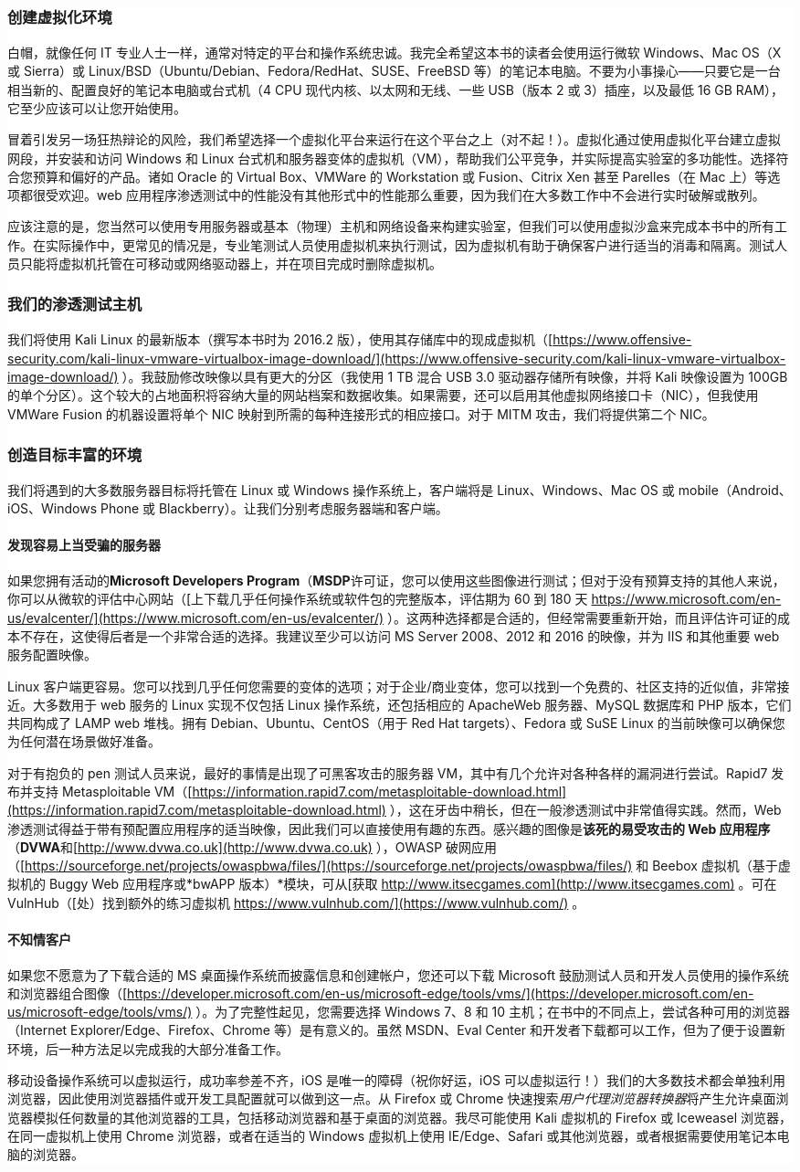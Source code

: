 ### 创建虚拟化环境

白帽，就像任何 IT 专业人士一样，通常对特定的平台和操作系统忠诚。我完全希望这本书的读者会使用运行微软 Windows、Mac OS（X 或 Sierra）或 Linux/BSD（Ubuntu/Debian、Fedora/RedHat、SUSE、FreeBSD 等）的笔记本电脑。不要为小事操心——只要它是一台相当新的、配置良好的笔记本电脑或台式机（4 CPU 现代内核、以太网和无线、一些 USB（版本 2 或 3）插座，以及最低 16 GB RAM），它至少应该可以让您开始使用。

冒着引发另一场狂热辩论的风险，我们希望选择一个虚拟化平台来运行在这个平台之上（对不起！）。虚拟化通过使用虚拟化平台建立虚拟网段，并安装和访问 Windows 和 Linux 台式机和服务器变体的虚拟机（VM），帮助我们公平竞争，并实际提高实验室的多功能性。选择符合您预算和偏好的产品。诸如 Oracle 的 Virtual Box、VMWare 的 Workstation 或 Fusion、Citrix Xen 甚至 Parelles（在 Mac 上）等选项都很受欢迎。web 应用程序渗透测试中的性能没有其他形式中的性能那么重要，因为我们在大多数工作中不会进行实时破解或散列。

应该注意的是，您当然可以使用专用服务器或基本（物理）主机和网络设备来构建实验室，但我们可以使用虚拟沙盒来完成本书中的所有工作。在实际操作中，更常见的情况是，专业笔测试人员使用虚拟机来执行测试，因为虚拟机有助于确保客户进行适当的消毒和隔离。测试人员只能将虚拟机托管在可移动或网络驱动器上，并在项目完成时删除虚拟机。

### 我们的渗透测试主机

我们将使用 Kali Linux 的最新版本（撰写本书时为 2016.2 版），使用其存储库中的现成虚拟机（[https://www.offensive-security.com/kali-linux-vmware-virtualbox-image-download/](https://www.offensive-security.com/kali-linux-vmware-virtualbox-image-download/) ）。我鼓励修改映像以具有更大的分区（我使用 1 TB 混合 USB 3.0 驱动器存储所有映像，并将 Kali 映像设置为 100GB 的单个分区）。这个较大的占地面积将容纳大量的网站档案和数据收集。如果需要，还可以启用其他虚拟网络接口卡（NIC），但我使用 VMWare Fusion 的机器设置将单个 NIC 映射到所需的每种连接形式的相应接口。对于 MITM 攻击，我们将提供第二个 NIC。

### 创造目标丰富的环境

我们将遇到的大多数服务器目标将托管在 Linux 或 Windows 操作系统上，客户端将是 Linux、Windows、Mac OS 或 mobile（Android、iOS、Windows Phone 或 Blackberry）。让我们分别考虑服务器端和客户端。

#### 发现容易上当受骗的服务器

如果您拥有活动的**Microsoft Developers Program**（**MSDP**许可证，您可以使用这些图像进行测试；但对于没有预算支持的其他人来说，你可以从微软的评估中心网站（[上下载几乎任何操作系统或软件包的完整版本，评估期为 60 到 180 天 https://www.microsoft.com/en-us/evalcenter/](https://www.microsoft.com/en-us/evalcenter/) ）。这两种选择都是合适的，但经常需要重新开始，而且评估许可证的成本不存在，这使得后者是一个非常合适的选择。我建议至少可以访问 MS Server 2008、2012 和 2016 的映像，并为 IIS 和其他重要 web 服务配置映像。

Linux 客户端更容易。您可以找到几乎任何您需要的变体的选项；对于企业/商业变体，您可以找到一个免费的、社区支持的近似值，非常接近。大多数用于 web 服务的 Linux 实现不仅包括 Linux 操作系统，还包括相应的 ApacheWeb 服务器、MySQL 数据库和 PHP 版本，它们共同构成了 LAMP web 堆栈。拥有 Debian、Ubuntu、CentOS（用于 Red Hat targets）、Fedora 或 SuSE Linux 的当前映像可以确保您为任何潜在场景做好准备。

对于有抱负的 pen 测试人员来说，最好的事情是出现了可黑客攻击的服务器 VM，其中有几个允许对各种各样的漏洞进行尝试。Rapid7 发布并支持 Metasploitable VM（[https://information.rapid7.com/metasploitable-download.html](https://information.rapid7.com/metasploitable-download.html) ），这在牙齿中稍长，但在一般渗透测试中非常值得实践。然而，Web 渗透测试得益于带有预配置应用程序的适当映像，因此我们可以直接使用有趣的东西。感兴趣的图像是**该死的易受攻击的 Web 应用程序**（**DVWA**和[http://www.dvwa.co.uk](http://www.dvwa.co.uk) ），OWASP 破网应用（[https://sourceforge.net/projects/owaspbwa/files/](https://sourceforge.net/projects/owaspbwa/files/) 和 Beebox 虚拟机（基于虚拟机的 Buggy Web 应用程序或*bwAPP 版本）*模块，可从[获取 http://www.itsecgames.com](http://www.itsecgames.com) 。可在 VulnHub（[处）找到额外的练习虚拟机 https://www.vulnhub.com/](https://www.vulnhub.com/) 。

#### 不知情客户

如果您不愿意为了下载合适的 MS 桌面操作系统而披露信息和创建帐户，您还可以下载 Microsoft 鼓励测试人员和开发人员使用的操作系统和浏览器组合图像（[https://developer.microsoft.com/en-us/microsoft-edge/tools/vms/](https://developer.microsoft.com/en-us/microsoft-edge/tools/vms/) ）。为了完整性起见，您需要选择 Windows 7、8 和 10 主机；在书中的不同点上，尝试各种可用的浏览器（Internet Explorer/Edge、Firefox、Chrome 等）是有意义的。虽然 MSDN、Eval Center 和开发者下载都可以工作，但为了便于设置新环境，后一种方法足以完成我的大部分准备工作。

移动设备操作系统可以虚拟运行，成功率参差不齐，iOS 是唯一的障碍（祝你好运，iOS 可以虚拟运行！）我们的大多数技术都会单独利用浏览器，因此使用浏览器插件或开发工具配置就可以做到这一点。从 Firefox 或 Chrome 快速搜索*用户代理浏览器转换器*将产生允许桌面浏览器模拟任何数量的其他浏览器的工具，包括移动浏览器和基于桌面的浏览器。我尽可能使用 Kali 虚拟机的 Firefox 或 Iceweasel 浏览器，在同一虚拟机上使用 Chrome 浏览器，或者在适当的 Windows 虚拟机上使用 IE/Edge、Safari 或其他浏览器，或者根据需要使用笔记本电脑的浏览器。
